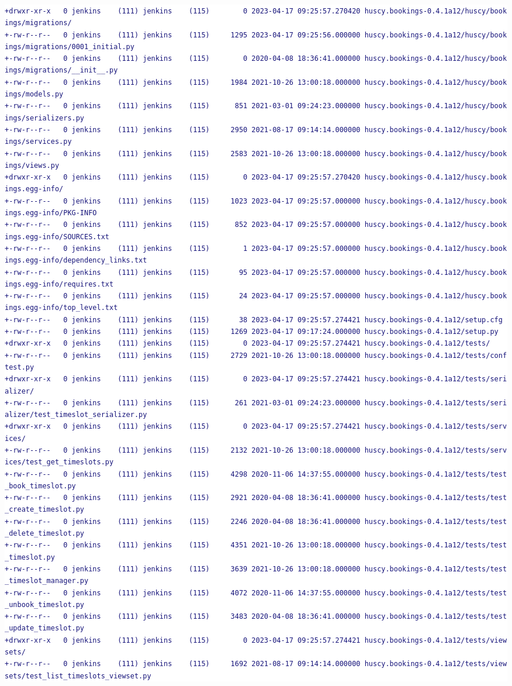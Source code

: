 ```diff
+drwxr-xr-x   0 jenkins    (111) jenkins    (115)        0 2023-04-17 09:25:57.270420 huscy.bookings-0.4.1a12/huscy/bookings/migrations/
+-rw-r--r--   0 jenkins    (111) jenkins    (115)     1295 2023-04-17 09:25:56.000000 huscy.bookings-0.4.1a12/huscy/bookings/migrations/0001_initial.py
+-rw-r--r--   0 jenkins    (111) jenkins    (115)        0 2020-04-08 18:36:41.000000 huscy.bookings-0.4.1a12/huscy/bookings/migrations/__init__.py
+-rw-r--r--   0 jenkins    (111) jenkins    (115)     1984 2021-10-26 13:00:18.000000 huscy.bookings-0.4.1a12/huscy/bookings/models.py
+-rw-r--r--   0 jenkins    (111) jenkins    (115)      851 2021-03-01 09:24:23.000000 huscy.bookings-0.4.1a12/huscy/bookings/serializers.py
+-rw-r--r--   0 jenkins    (111) jenkins    (115)     2950 2021-08-17 09:14:14.000000 huscy.bookings-0.4.1a12/huscy/bookings/services.py
+-rw-r--r--   0 jenkins    (111) jenkins    (115)     2583 2021-10-26 13:00:18.000000 huscy.bookings-0.4.1a12/huscy/bookings/views.py
+drwxr-xr-x   0 jenkins    (111) jenkins    (115)        0 2023-04-17 09:25:57.270420 huscy.bookings-0.4.1a12/huscy.bookings.egg-info/
+-rw-r--r--   0 jenkins    (111) jenkins    (115)     1023 2023-04-17 09:25:57.000000 huscy.bookings-0.4.1a12/huscy.bookings.egg-info/PKG-INFO
+-rw-r--r--   0 jenkins    (111) jenkins    (115)      852 2023-04-17 09:25:57.000000 huscy.bookings-0.4.1a12/huscy.bookings.egg-info/SOURCES.txt
+-rw-r--r--   0 jenkins    (111) jenkins    (115)        1 2023-04-17 09:25:57.000000 huscy.bookings-0.4.1a12/huscy.bookings.egg-info/dependency_links.txt
+-rw-r--r--   0 jenkins    (111) jenkins    (115)       95 2023-04-17 09:25:57.000000 huscy.bookings-0.4.1a12/huscy.bookings.egg-info/requires.txt
+-rw-r--r--   0 jenkins    (111) jenkins    (115)       24 2023-04-17 09:25:57.000000 huscy.bookings-0.4.1a12/huscy.bookings.egg-info/top_level.txt
+-rw-r--r--   0 jenkins    (111) jenkins    (115)       38 2023-04-17 09:25:57.274421 huscy.bookings-0.4.1a12/setup.cfg
+-rw-r--r--   0 jenkins    (111) jenkins    (115)     1269 2023-04-17 09:17:24.000000 huscy.bookings-0.4.1a12/setup.py
+drwxr-xr-x   0 jenkins    (111) jenkins    (115)        0 2023-04-17 09:25:57.274421 huscy.bookings-0.4.1a12/tests/
+-rw-r--r--   0 jenkins    (111) jenkins    (115)     2729 2021-10-26 13:00:18.000000 huscy.bookings-0.4.1a12/tests/conftest.py
+drwxr-xr-x   0 jenkins    (111) jenkins    (115)        0 2023-04-17 09:25:57.274421 huscy.bookings-0.4.1a12/tests/serializer/
+-rw-r--r--   0 jenkins    (111) jenkins    (115)      261 2021-03-01 09:24:23.000000 huscy.bookings-0.4.1a12/tests/serializer/test_timeslot_serializer.py
+drwxr-xr-x   0 jenkins    (111) jenkins    (115)        0 2023-04-17 09:25:57.274421 huscy.bookings-0.4.1a12/tests/services/
+-rw-r--r--   0 jenkins    (111) jenkins    (115)     2132 2021-10-26 13:00:18.000000 huscy.bookings-0.4.1a12/tests/services/test_get_timeslots.py
+-rw-r--r--   0 jenkins    (111) jenkins    (115)     4298 2020-11-06 14:37:55.000000 huscy.bookings-0.4.1a12/tests/test_book_timeslot.py
+-rw-r--r--   0 jenkins    (111) jenkins    (115)     2921 2020-04-08 18:36:41.000000 huscy.bookings-0.4.1a12/tests/test_create_timeslot.py
+-rw-r--r--   0 jenkins    (111) jenkins    (115)     2246 2020-04-08 18:36:41.000000 huscy.bookings-0.4.1a12/tests/test_delete_timeslot.py
+-rw-r--r--   0 jenkins    (111) jenkins    (115)     4351 2021-10-26 13:00:18.000000 huscy.bookings-0.4.1a12/tests/test_timeslot.py
+-rw-r--r--   0 jenkins    (111) jenkins    (115)     3639 2021-10-26 13:00:18.000000 huscy.bookings-0.4.1a12/tests/test_timeslot_manager.py
+-rw-r--r--   0 jenkins    (111) jenkins    (115)     4072 2020-11-06 14:37:55.000000 huscy.bookings-0.4.1a12/tests/test_unbook_timeslot.py
+-rw-r--r--   0 jenkins    (111) jenkins    (115)     3483 2020-04-08 18:36:41.000000 huscy.bookings-0.4.1a12/tests/test_update_timeslot.py
+drwxr-xr-x   0 jenkins    (111) jenkins    (115)        0 2023-04-17 09:25:57.274421 huscy.bookings-0.4.1a12/tests/viewsets/
+-rw-r--r--   0 jenkins    (111) jenkins    (115)     1692 2021-08-17 09:14:14.000000 huscy.bookings-0.4.1a12/tests/viewsets/test_list_timeslots_viewset.py
```

